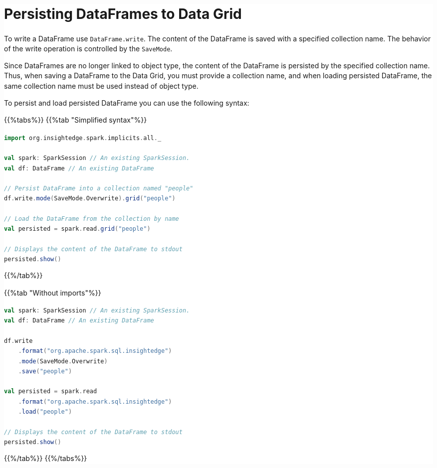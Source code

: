 # Persisting DataFrames to Data Grid

To write a DataFrame use `DataFrame.write`. The content of the DataFrame is saved with a specified collection name. 
The behavior of the write operation is controlled by the `SaveMode`.

Since DataFrames are no longer linked to object type, the content of the DataFrame is persisted by the specified collection name.
Thus, when saving a DataFrame to the Data Grid, you must provide a collection name, and when loading persisted DataFrame, 
the same collection name must be used instead of object type.

To persist and load persisted DataFrame you can use the following syntax:

{{%tabs%}}
{{%tab "Simplified syntax"%}}
```scala
import org.insightedge.spark.implicits.all._

val spark: SparkSession // An existing SparkSession.
val df: DataFrame // An existing DataFrame

// Persist DataFrame into a collection named "people"
df.write.mode(SaveMode.Overwrite).grid("people")

// Load the DataFrame from the collection by name
val persisted = spark.read.grid("people")

// Displays the content of the DataFrame to stdout
persisted.show()
```
{{%/tab%}}

{{%tab "Without imports"%}}
```scala
val spark: SparkSession // An existing SparkSession.
val df: DataFrame // An existing DataFrame

df.write
    .format("org.apache.spark.sql.insightedge")
    .mode(SaveMode.Overwrite)
    .save("people")

val persisted = spark.read
    .format("org.apache.spark.sql.insightedge")
    .load("people")

// Displays the content of the DataFrame to stdout
persisted.show()
```
{{%/tab%}}
{{%/tabs%}}
